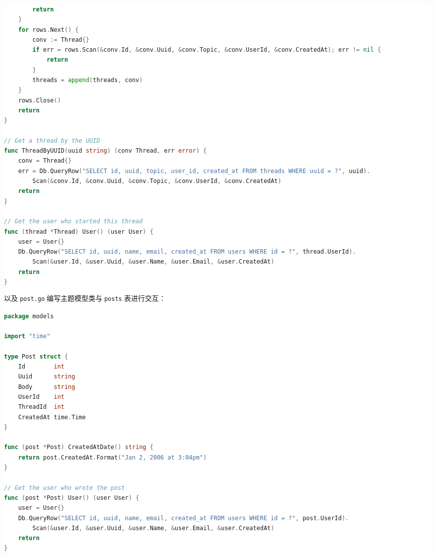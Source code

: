 ```go
        return
    }
    for rows.Next() {
        conv := Thread{}
        if err = rows.Scan(&conv.Id, &conv.Uuid, &conv.Topic, &conv.UserId, &conv.CreatedAt); err != nil {
            return
        }
        threads = append(threads, conv)
    }
    rows.Close()
    return
}

// Get a thread by the UUID
func ThreadByUUID(uuid string) (conv Thread, err error) {
    conv = Thread{}
    err = Db.QueryRow("SELECT id, uuid, topic, user_id, created_at FROM threads WHERE uuid = ?", uuid).
        Scan(&conv.Id, &conv.Uuid, &conv.Topic, &conv.UserId, &conv.CreatedAt)
    return
}

// Get the user who started this thread
func (thread *Thread) User() (user User) {
    user = User{}
    Db.QueryRow("SELECT id, uuid, name, email, created_at FROM users WHERE id = ?", thread.UserId).
        Scan(&user.Id, &user.Uuid, &user.Name, &user.Email, &user.CreatedAt)
    return
}
```

以及 `post.go` 编写主题模型类与 `posts` 表进行交互：

```go
package models

import "time"

type Post struct {
    Id        int
    Uuid      string
    Body      string
    UserId    int
    ThreadId  int
    CreatedAt time.Time
}

func (post *Post) CreatedAtDate() string {
    return post.CreatedAt.Format("Jan 2, 2006 at 3:04pm")
}

// Get the user who wrote the post
func (post *Post) User() (user User) {
    user = User{}
    Db.QueryRow("SELECT id, uuid, name, email, created_at FROM users WHERE id = ?", post.UserId).
        Scan(&user.Id, &user.Uuid, &user.Name, &user.Email, &user.CreatedAt)
    return
}
```
